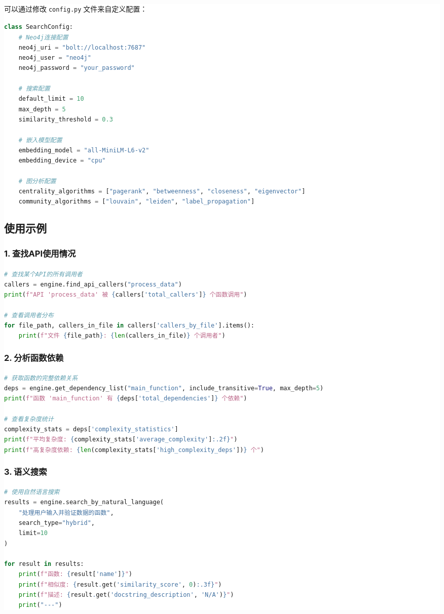 可以通过修改 `config.py` 文件来自定义配置：

```python
class SearchConfig:
    # Neo4j连接配置
    neo4j_uri = "bolt://localhost:7687"
    neo4j_user = "neo4j"
    neo4j_password = "your_password"
    
    # 搜索配置
    default_limit = 10
    max_depth = 5
    similarity_threshold = 0.3
    
    # 嵌入模型配置
    embedding_model = "all-MiniLM-L6-v2"
    embedding_device = "cpu"
    
    # 图分析配置
    centrality_algorithms = ["pagerank", "betweenness", "closeness", "eigenvector"]
    community_algorithms = ["louvain", "leiden", "label_propagation"]
```

## 使用示例

### 1. 查找API使用情况

```python
# 查找某个API的所有调用者
callers = engine.find_api_callers("process_data")
print(f"API 'process_data' 被 {callers['total_callers']} 个函数调用")

# 查看调用者分布
for file_path, callers_in_file in callers['callers_by_file'].items():
    print(f"文件 {file_path}: {len(callers_in_file)} 个调用者")
```

### 2. 分析函数依赖

```python
# 获取函数的完整依赖关系
deps = engine.get_dependency_list("main_function", include_transitive=True, max_depth=5)
print(f"函数 'main_function' 有 {deps['total_dependencies']} 个依赖")

# 查看复杂度统计
complexity_stats = deps['complexity_statistics']
print(f"平均复杂度: {complexity_stats['average_complexity']:.2f}")
print(f"高复杂度依赖: {len(complexity_stats['high_complexity_deps'])} 个")
```

### 3. 语义搜索

```python
# 使用自然语言搜索
results = engine.search_by_natural_language(
    "处理用户输入并验证数据的函数",
    search_type="hybrid",
    limit=10
)

for result in results:
    print(f"函数: {result['name']}")
    print(f"相似度: {result.get('similarity_score', 0):.3f}")
    print(f"描述: {result.get('docstring_description', 'N/A')}")
    print("---")
```